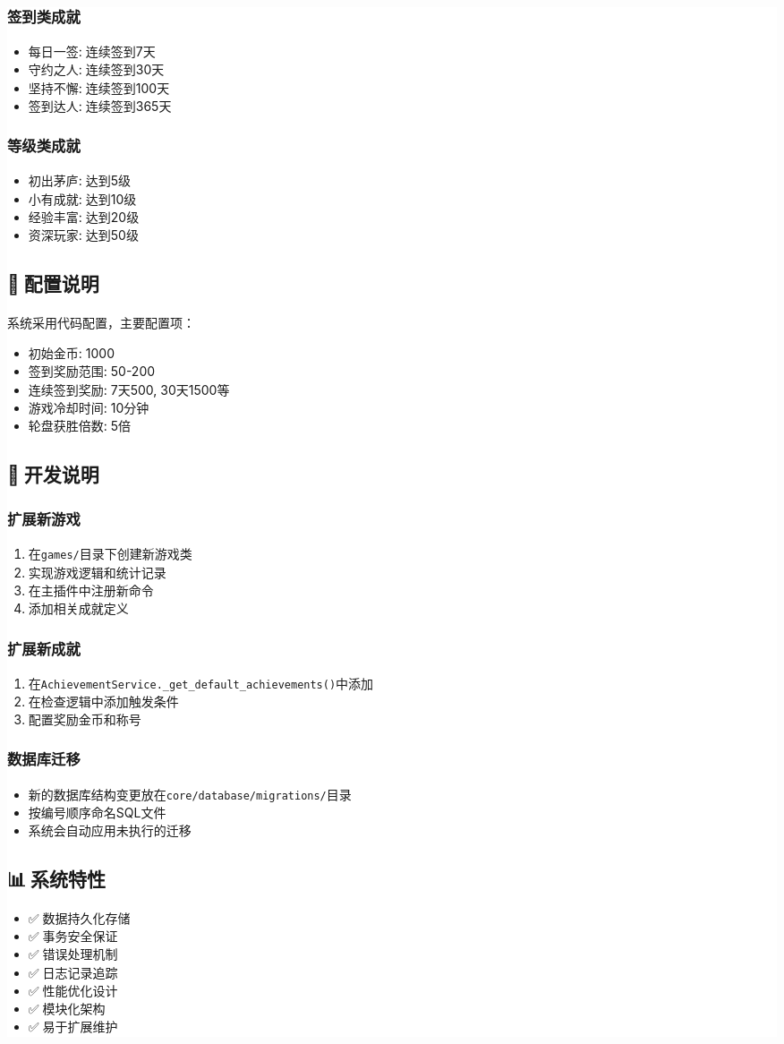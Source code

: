 ### 签到类成就
- 每日一签: 连续签到7天
- 守约之人: 连续签到30天
- 坚持不懈: 连续签到100天
- 签到达人: 连续签到365天

### 等级类成就
- 初出茅庐: 达到5级
- 小有成就: 达到10级
- 经验丰富: 达到20级
- 资深玩家: 达到50级

## 🔧 配置说明

系统采用代码配置，主要配置项：
- 初始金币: 1000
- 签到奖励范围: 50-200
- 连续签到奖励: 7天500, 30天1500等
- 游戏冷却时间: 10分钟
- 轮盘获胜倍数: 5倍

## 📝 开发说明

### 扩展新游戏
1. 在`games/`目录下创建新游戏类
2. 实现游戏逻辑和统计记录
3. 在主插件中注册新命令
4. 添加相关成就定义

### 扩展新成就
1. 在`AchievementService._get_default_achievements()`中添加
2. 在检查逻辑中添加触发条件
3. 配置奖励金币和称号

### 数据库迁移
- 新的数据库结构变更放在`core/database/migrations/`目录
- 按编号顺序命名SQL文件
- 系统会自动应用未执行的迁移

## 📊 系统特性

- ✅ 数据持久化存储
- ✅ 事务安全保证
- ✅ 错误处理机制
- ✅ 日志记录追踪
- ✅ 性能优化设计
- ✅ 模块化架构
- ✅ 易于扩展维护
